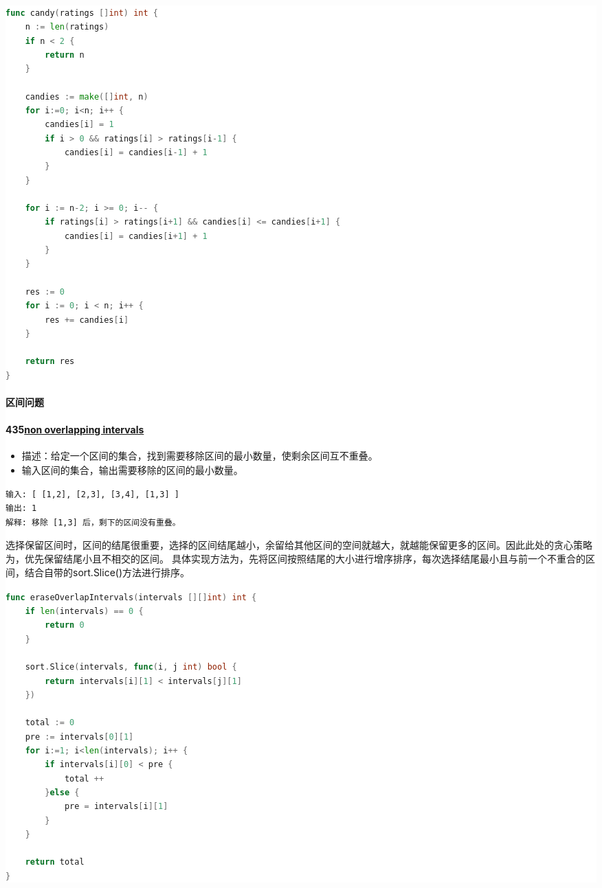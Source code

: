 ```go
func candy(ratings []int) int {
    n := len(ratings)
    if n < 2 {
        return n
    }

    candies := make([]int, n)
    for i:=0; i<n; i++ {
        candies[i] = 1
        if i > 0 && ratings[i] > ratings[i-1] {
            candies[i] = candies[i-1] + 1
        }
    }

    for i := n-2; i >= 0; i-- {
        if ratings[i] > ratings[i+1] && candies[i] <= candies[i+1] {
            candies[i] = candies[i+1] + 1
        }
    }

    res := 0
    for i := 0; i < n; i++ {
        res += candies[i]
    }

    return res
}
```

#### 区间问题
#### 435[non overlapping intervals](https://leetcode-cn.com/problems/non-overlapping-intervals/)
* 描述：给定一个区间的集合，找到需要移除区间的最小数量，使剩余区间互不重叠。
* 输入区间的集合，输出需要移除的区间的最小数量。
```
输入: [ [1,2], [2,3], [3,4], [1,3] ]
输出: 1
解释: 移除 [1,3] 后，剩下的区间没有重叠。
```
选择保留区间时，区间的结尾很重要，选择的区间结尾越小，余留给其他区间的空间就越大，就越能保留更多的区间。因此此处的贪心策略为，优先保留结尾小且不相交的区间。
具体实现方法为，先将区间按照结尾的大小进行增序排序，每次选择结尾最小且与前一个不重合的区间，结合自带的sort.Slice()方法进行排序。
```go
func eraseOverlapIntervals(intervals [][]int) int {
    if len(intervals) == 0 {
        return 0
    }

    sort.Slice(intervals, func(i, j int) bool {
        return intervals[i][1] < intervals[j][1]
    })

    total := 0
    pre := intervals[0][1]
    for i:=1; i<len(intervals); i++ {
        if intervals[i][0] < pre {
            total ++
        }else {
            pre = intervals[i][1]
        }
    }

    return total
}
```